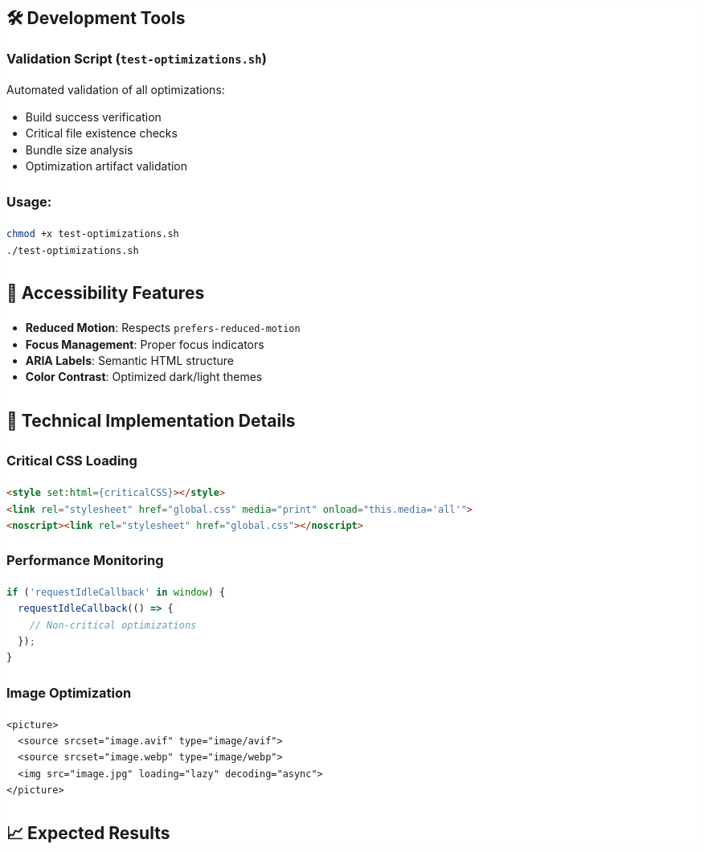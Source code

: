 ## 🛠 Development Tools

### Validation Script (`test-optimizations.sh`)
Automated validation of all optimizations:
- Build success verification
- Critical file existence checks
- Bundle size analysis
- Optimization artifact validation

### Usage:
```bash
chmod +x test-optimizations.sh
./test-optimizations.sh
```

## 🎨 Accessibility Features
- **Reduced Motion**: Respects `prefers-reduced-motion`
- **Focus Management**: Proper focus indicators
- **ARIA Labels**: Semantic HTML structure
- **Color Contrast**: Optimized dark/light themes

## 🔧 Technical Implementation Details

### Critical CSS Loading
```html
<style set:html={criticalCSS}></style>
<link rel="stylesheet" href="global.css" media="print" onload="this.media='all'">
<noscript><link rel="stylesheet" href="global.css"></noscript>
```

### Performance Monitoring
```javascript
if ('requestIdleCallback' in window) {
  requestIdleCallback(() => {
    // Non-critical optimizations
  });
}
```

### Image Optimization
```astro
<picture>
  <source srcset="image.avif" type="image/avif">
  <source srcset="image.webp" type="image/webp">
  <img src="image.jpg" loading="lazy" decoding="async">
</picture>
```

## 📈 Expected Results
